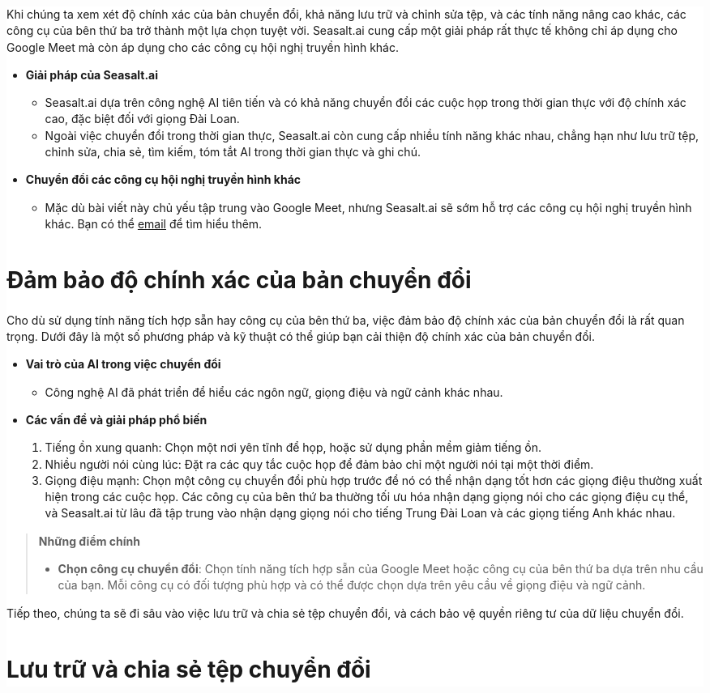 Khi chúng ta xem xét độ chính xác của bản chuyển đổi, khả năng lưu trữ và chỉnh sửa tệp, và các tính năng nâng cao khác, các công cụ của bên thứ ba trở thành một lựa chọn tuyệt vời. Seasalt.ai cung cấp một giải pháp rất thực tế không chỉ áp dụng cho Google Meet mà còn áp dụng cho các công cụ hội nghị truyền hình khác.

-   **Giải pháp của Seasalt.ai**
    -   Seasalt.ai dựa trên công nghệ AI tiên tiến và có khả năng chuyển đổi các cuộc họp trong thời gian thực với độ chính xác cao, đặc biệt đối với giọng Đài Loan.
    -   Ngoài việc chuyển đổi trong thời gian thực, Seasalt.ai còn cung cấp nhiều tính năng khác nhau, chẳng hạn như lưu trữ tệp, chỉnh sửa, chia sẻ, tìm kiếm, tóm tắt AI trong thời gian thực và ghi chú.

-   **Chuyển đổi các công cụ hội nghị truyền hình khác**
    -   Mặc dù bài viết này chủ yếu tập trung vào Google Meet, nhưng Seasalt.ai sẽ sớm hỗ trợ các công cụ hội nghị truyền hình khác. Bạn có thể [email](mailto:info@seasalt.ai) để tìm hiểu thêm.

# **Đảm bảo độ chính xác của bản chuyển đổi**

Cho dù sử dụng tính năng tích hợp sẵn hay công cụ của bên thứ ba, việc đảm bảo độ chính xác của bản chuyển đổi là rất quan trọng. Dưới đây là một số phương pháp và kỹ thuật có thể giúp bạn cải thiện độ chính xác của bản chuyển đổi.

-   **Vai trò của AI trong việc chuyển đổi**
    -   Công nghệ AI đã phát triển để hiểu các ngôn ngữ, giọng điệu và ngữ cảnh khác nhau.

-   **Các vấn đề và giải pháp phổ biến**
    1.  Tiếng ồn xung quanh: Chọn một nơi yên tĩnh để họp, hoặc sử dụng phần mềm giảm tiếng ồn.
    2.  Nhiều người nói cùng lúc: Đặt ra các quy tắc cuộc họp để đảm bảo chỉ một người nói tại một thời điểm.
    3.  Giọng điệu mạnh: Chọn một công cụ chuyển đổi phù hợp trước để nó có thể nhận dạng tốt hơn các giọng điệu thường xuất hiện trong các cuộc họp. Các công cụ của bên thứ ba thường tối ưu hóa nhận dạng giọng nói cho các giọng điệu cụ thể, và Seasalt.ai từ lâu đã tập trung vào nhận dạng giọng nói cho tiếng Trung Đài Loan và các giọng tiếng Anh khác nhau.

> **Những điểm chính**
> -   **Chọn công cụ chuyển đổi**: Chọn tính năng tích hợp sẵn của Google Meet hoặc công cụ của bên thứ ba dựa trên nhu cầu của bạn. Mỗi công cụ có đối tượng phù hợp và có thể được chọn dựa trên yêu cầu về giọng điệu và ngữ cảnh.

Tiếp theo, chúng ta sẽ đi sâu vào việc lưu trữ và chia sẻ tệp chuyển đổi, và cách bảo vệ quyền riêng tư của dữ liệu chuyển đổi.

# **Lưu trữ và chia sẻ tệp chuyển đổi**

<center>